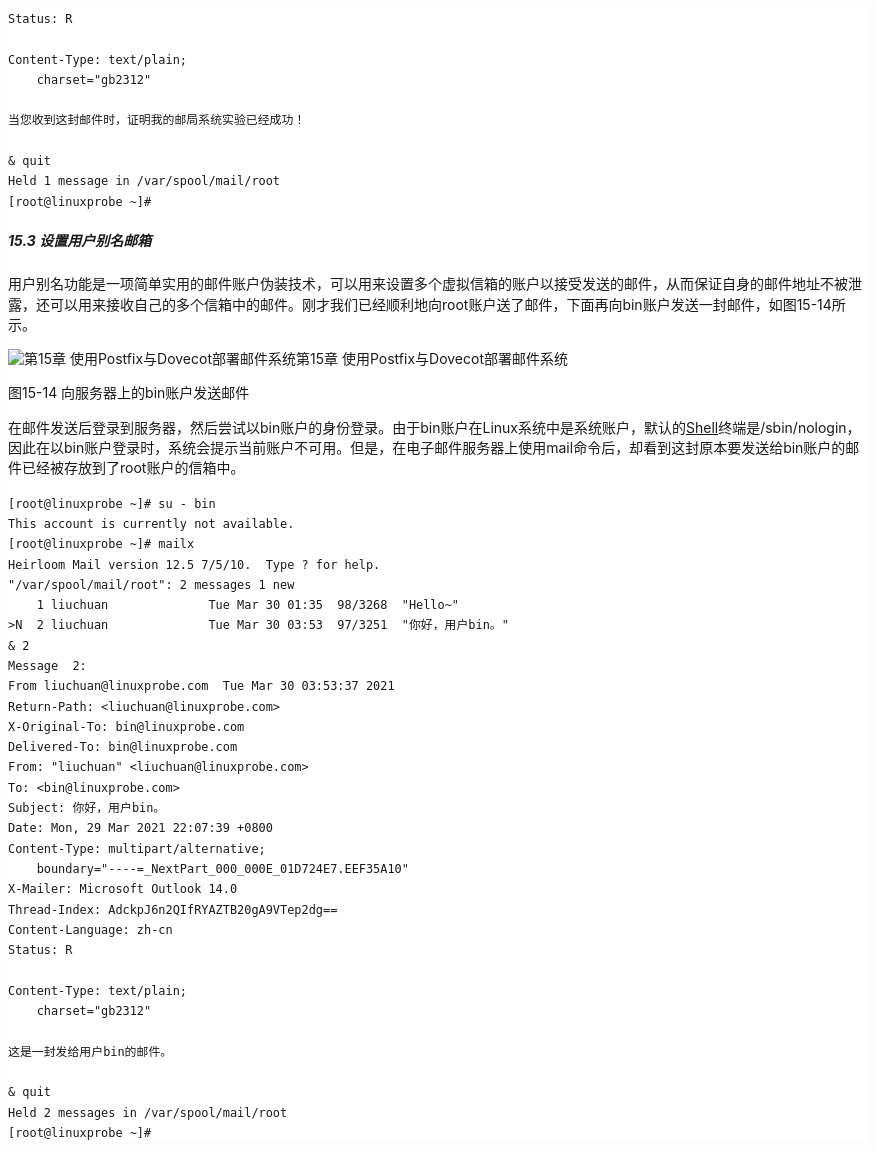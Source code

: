```
Status: R

Content-Type: text/plain;
	charset="gb2312"

当您收到这封邮件时，证明我的邮局系统实验已经成功！

& quit
Held 1 message in /var/spool/mail/root
[root@linuxprobe ~]#
```

##### **15.3 设置用户别名邮箱**

用户别名功能是一项简单实用的邮件账户伪装技术，可以用来设置多个虚拟信箱的账户以接受发送的邮件，从而保证自身的邮件地址不被泄露，还可以用来接收自己的多个信箱中的邮件。刚才我们已经顺利地向root账户送了邮件，下面再向bin账户发送一封邮件，如图15-14所示。

![第15章 使用Postfix与Dovecot部署邮件系统第15章 使用Postfix与Dovecot部署邮件系统](https://www.linuxprobe.com/wp-content/uploads/2021/03/%E5%90%91%E6%9C%8D%E5%8A%A1%E5%99%A8%E4%B8%8A%E7%9A%84bin%E8%B4%A6%E6%88%B7%E5%8F%91%E9%80%81%E9%82%AE%E4%BB%B6.png)

图15-14 向服务器上的bin账户发送邮件

在邮件发送后登录到服务器，然后尝试以bin账户的身份登录。由于bin账户在Linux系统中是系统账户，默认的[Shell](https://www.linuxcool.com/)终端是/sbin/nologin，因此在以bin账户登录时，系统会提示当前账户不可用。但是，在电子邮件服务器上使用mail命令后，却看到这封原本要发送给bin账户的邮件已经被存放到了root账户的信箱中。

```
[root@linuxprobe ~]# su - bin
This account is currently not available.
[root@linuxprobe ~]# mailx
Heirloom Mail version 12.5 7/5/10.  Type ? for help.
"/var/spool/mail/root": 2 messages 1 new
    1 liuchuan              Tue Mar 30 01:35  98/3268  "Hello~"
>N  2 liuchuan              Tue Mar 30 03:53  97/3251  "你好，用户bin。"
& 2
Message  2:
From liuchuan@linuxprobe.com  Tue Mar 30 03:53:37 2021
Return-Path: <liuchuan@linuxprobe.com>
X-Original-To: bin@linuxprobe.com
Delivered-To: bin@linuxprobe.com
From: "liuchuan" <liuchuan@linuxprobe.com>
To: <bin@linuxprobe.com>
Subject: 你好，用户bin。
Date: Mon, 29 Mar 2021 22:07:39 +0800
Content-Type: multipart/alternative;
	boundary="----=_NextPart_000_000E_01D724E7.EEF35A10"
X-Mailer: Microsoft Outlook 14.0
Thread-Index: AdckpJ6n2QIfRYAZTB20gA9VTep2dg==
Content-Language: zh-cn
Status: R

Content-Type: text/plain;
	charset="gb2312"

这是一封发给用户bin的邮件。

& quit
Held 2 messages in /var/spool/mail/root
[root@linuxprobe ~]#
```
